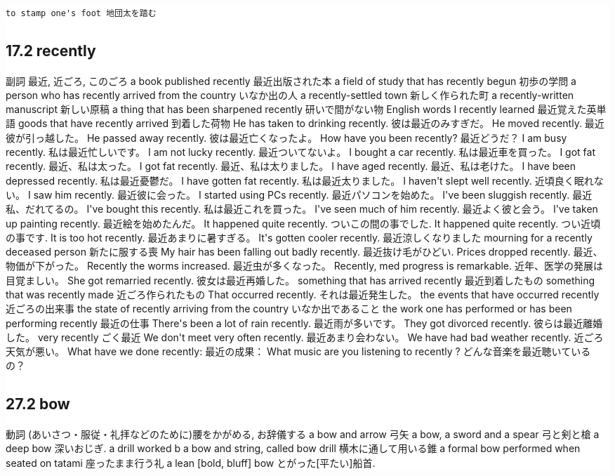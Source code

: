     to stamp one's foot 地団太を踏む
## 17.2 recently
  副詞	最近, 近ごろ, このごろ
    a book published recently 最近出版された本
    a field of study that has recently begun 初歩の学問
    a person who has recently arrived from the country いなか出の人
    a recently-settled town 新しく作られた町
    a recently-written manuscript 新しい原稿
    a thing that has been sharpened recently 研いで間がない物
    English words I recently learned 最近覚えた英単語
    goods that have recently arrived 到着した荷物
    He has taken to drinking recently. 彼は最近のみすぎだ。
    He moved recently. 最近彼が引っ越した。
    He passed away recently. 彼は最近亡くなったよ。
    How have you been recently? 最近どうだ？
    I am busy recently. 私は最近忙しいです。
    I am not lucky recently. 最近ついてないよ。
    I bought a car recently. 私は最近車を買った。
    I got fat recently. 最近、私は太った。
    I got fat recently. 最近、私は太りました。
    I have aged recently. 最近、私は老けた。
    I have been depressed recently. 私は最近憂鬱だ。
    I have gotten fat recently. 私は最近太りました。
    I haven't slept well recently. 近頃良く眠れない。
    I saw him recently. 最近彼に会った。
    I started using PCs recently. 最近パソコンを始めた。
    I've been sluggish recently. 最近私、だれてるの。
    I've bought this recently. 私は最近これを買った。
    I've seen much of him recently. 最近よく彼と会う。
    I've taken up painting recently. 最近絵を始めたんだ。
    It happened quite recently. ついこの間の事でした.
    It happened quite recently. つい近頃の事です.
    It is too hot recently. 最近あまりに暑すぎる。
    It's gotten cooler recently. 最近涼しくなりました
    mourning for a recently deceased person 新たに服する喪
    My hair has been falling out badly recently. 最近抜け毛がひどい.
    Prices dropped recently. 最近、物価が下がった。
    Recently the worms increased. 最近虫が多くなった。
    Recently, med progress is remarkable. 近年、医学の発展は目覚ましい。
    She got remarried recently. 彼女は最近再婚した。
    something that has arrived recently 最近到着したもの
    something that was recently made 近ごろ作られたもの
    That occurred recently. それは最近発生した。
    the events that have occurred recently 近ごろの出来事
    the state of recently arriving from the country いなか出であること
    the work one has performed or has been performing recently 最近の仕事
    There's been a lot of rain recently. 最近雨が多いです。
    They got divorced recently. 彼らは最近離婚した。
    very recently ごく最近
    We don't meet very often recently. 最近あまり会わない。
    We have had bad weather recently. 近ごろ天気が悪い。
    What have we done recently: 最近の成果：
    What music are you listening to recently ? どんな音楽を最近聴いているの？
## 27.2 bow
  動詞	(あいさつ・服従・礼拝などのために)腰をかがめる, お辞儀する
    a bow and arrow 弓矢
    a bow, a sword and a spear 弓と剣と槍
    a deep bow 深いおじぎ.
    a drill worked b a bow and string, called bow drill 横木に通して用いる錐
    a formal bow performed when seated on tatami 座ったまま行う礼
    a lean [bold, bluff] bow とがった[平たい]船首.